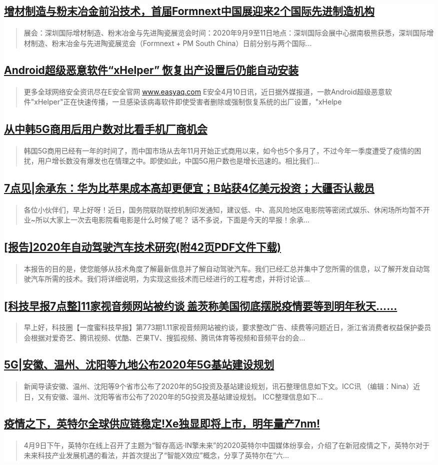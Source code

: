  ## [增材制造与粉末冶金前沿技术，首届Formnext中国展迎来2个国际先进制造机构](http://mp.weixin.qq.com/s?src=11&timestamp=1586507405&ver=2269&signature=8HFORrxsQbx8OI8E2Jt34wq93k6cNVdFG*6Mjp*PnNKcsNl9B2tJITfaEd8kBj27M0qRPVwHQMlllWSn3yLUK9i4yOQd7IdvY1ZAp-lAek-eaVnTbB3ujxiwfvbLvCuk&new=1)
 > 展会：深圳国际增材制造、粉末冶金与先进陶瓷展览会时间：2020年9月9至11日地点：深圳国际会展中心据南极熊获悉，深圳国际增材制造、粉末冶金与先进陶瓷展览会（Formnext + PM South China）日前分别与两个国际...
 ## [Android超级恶意软件“xHelper” 恢复出产设置后仍能自动安装](http://mp.weixin.qq.com/s?src=11&timestamp=1586507405&ver=2269&signature=-0WTebdiv-LEDwGWwwQ225EATuUsOtTZo-gusr5iK5PWpRokgdu8tYWHNjWY-hWcDu7Xg0tPEr6pKAYnUMP71mFXkXPiuY*f7j397nRJ6NCN6fZabm-kCmS0igsFYR54&new=1)
 > 更多全球网络安全资讯尽在E安全官网 www.easyaq.com   E安全4月10日讯，近日据外媒报道，一款Android超级恶意软件&quot;xHelper&quot;正在快速传播，一旦感染该病毒软件即使受害者删除或强制恢复系统的出厂设置，&quot;xHelpe
 ## [从中韩5G商用后用户数对比看手机厂商机会](http://mp.weixin.qq.com/s?src=11&timestamp=1586507405&ver=2269&signature=qEIAxrGHSTwqTHuFydX4miatfanKDlirdRz62i5M80HtcbpLLCf*8o*DXoFgarZr97E1A9jAg9O0-hyVLBN9Ut3TlAl-uZEet2lENTS7KJPALfp4Z8F1SRhKT6x7cy-U&new=1)
 > 韩国5G商用已经有一年的时间了，而中国市场从去年11月开始正式商用以来，如今也5个多月了，不过今年一季度遭受了疫情的困扰，用户增长数没有爆发也在情理之中。即使如此，中国5G用户数也是增长迅速的。相比我们...
 ## [7点见|余承东：华为比苹果成本高却更便宜；B站获4亿美元投资；大疆否认裁员](http://mp.weixin.qq.com/s?src=11&timestamp=1586507405&ver=2269&signature=bB05S2wBw6ishUQLN9m3kIcEu2ZwQ-j1XVlEojMXEaAtVZk6r5WiO-DLFJ04r7mXEyPZssBnzB8nosX8vwNOMdLw7*Oi1tRjmlEwuO6eA-6GT30MpZLIb2e2vrAgV1dO&new=1)
 > 各位小伙伴们，早上好呀！近日，国务院联防联控机制印发通知，建议低、中、高风险地区电影院等密闭式娱乐、休闲场所均暂不开业~所以大家上一次去电影院看电影是什么时候了呢？ 话不多说，下面是今天的早报！余承...
 ## [\[报告\]2020年自动驾驶汽车技术研究(附42页PDF文件下载)](http://mp.weixin.qq.com/s?src=11&timestamp=1586507405&ver=2269&signature=jiO8XXRwqg-JUqjo7L9J2aWesVBziCRdyECao*pQprKv4MUawS8ZVrPZ7q8tvJX0zT8hBIStzjSiuHUY9cOVk3pZhi4p-iJnXura89fuxGYQHjH9LvT*4Uaknlchg3i2&new=1)
 > 本报告的目的是，使您能够从技术角度了解最新信息并了解自动驾驶汽车。我们已经汇总并集中了您所需的信息，以了解开发自动驾驶汽车所需的技术。我们将详细说明，为实现这些技术而已经进行的工程考虑，并将讨论该...
 ## [\[科技早报7点整\]11家视音频网站被约谈 盖茨称美国彻底摆脱疫情要等到明年秋天……](http://mp.weixin.qq.com/s?src=11&timestamp=1586507405&ver=2269&signature=Khu2LDAxej9hkxwhpraLO4dmpx6KLJPzp9heXaKyi1xrkZic8A*eX1LRsMtlsxVdzXWDR6dlA1A9MkqMxhsClJxJV0on6UYgCjkWRrXd2lBSQcIVD69Uf2QUN6FMRjbP&new=1)
 > 早上好，科技圈【一度蜜科技早报】第773期1.11家视音频网站被约谈，要求整改广告、续费等问题近日，浙江省消费者权益保护委员会根据对爱奇艺、腾讯视频、优酷、芒果TV、搜狐视频、腾讯体育等视频和音频平台的会...
 ## [5G|安徽、温州、沈阳等九地公布2020年5G基站建设规划](http://mp.weixin.qq.com/s?src=11&timestamp=1586507405&ver=2269&signature=vtc4zOqdJGygSlt9resPzgpGCUhNiedKe5in-HhvttHQngR9YTqpuu5uGZR-DuJXr5kdiNBhSnjHc3tHkolHo3EzMA43XE9DGjlcku1v53ZB5lWZ6yXIRp0yndi1xVZj&new=1)
 > 新闻导读安徽、温州、沈阳等9个省市公布了2020年的5G投资及基站建设规划，讯石整理信息如下文。ICC讯  （编辑：Nina）近日，又有安徽、温州、沈阳等省市公布了2020年的5G投资及基站建设规划。   ICC整理信息如下...
 ## [疫情之下，英特尔全球供应链稳定!Xe独显即将上市，明年量产7nm!](http://mp.weixin.qq.com/s?src=11&timestamp=1586507405&ver=2269&signature=NA2zs2gELmpaKW7w8D39TSGlW5Xoibe0srtX64TVf83x6LQ2J0YLeNoC*pJmrilAw7drZKeokd7*IGkBn3gHLA8ncWu4egDubw2ovoHSg294Z-kqG-4ue1FUSgiApiGy&new=1)
 > 4月9日下午，英特尔在线上召开了主题为“智存高远·IN擎未来”的2020英特尔中国媒体纷享会，介绍了在新冠疫情之下，英特尔对于未来科技产业发展机遇的看法，并首次提出了“智能X效应”概念，分享了英特尔在“六...